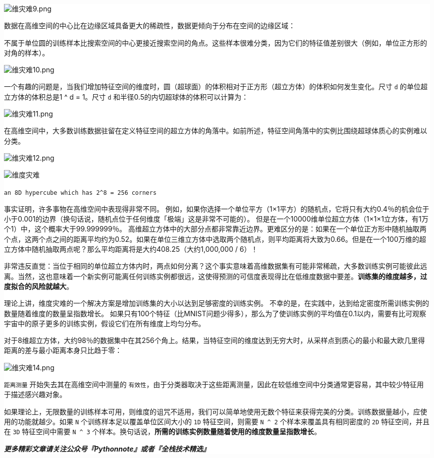 ![维灾难9.png](https://s2.ax1x.com/2020/02/20/3m80wn.png)

数据在高维空间的中心比在边缘区域具备更大的稀疏性，数据更倾向于分布在空间的边缘区域：

不属于单位圆的训练样本比搜索空间的中心更接近搜索空间的角点。这些样本很难分类，因为它们的特征值差别很大（例如，单位正方形的对角的样本）。

![维灾难10.png](https://s2.ax1x.com/2020/02/20/3mGStP.png)

一个有趣的问题是，当我们增加特征空间的维度时，圆（超球面）的体积相对于正方形（超立方体）的体积如何发生变化。尺寸 `d` 的单位超立方体的体积总是1 ^ d = 1。尺寸 `d` 和半径0.5的内切超球体的体积可以计算为：

![维灾难11.png](https://s2.ax1x.com/2020/02/20/3mGKpT.png)

在高维空间中，大多数训练数据驻留在定义特征空间的超立方体的角落中。如前所述，特征空间角落中的实例比围绕超球体质心的实例难以分类。

![维灾难12.png](https://s2.ax1x.com/2020/02/20/3mGttx.png)



![维度灾难](https://s2.ax1x.com/2020/02/20/3mYCLQ.md.png)

```shell
an 8D hypercube which has 2^8 = 256 corners
```

事实证明，许多事物在高维空间中表现得非常不同。 例如，如果你选择一个单位平方（1×1平方）的随机点，它将只有大约0.4％的机会位于小于0.001的边界（换句话说，随机点位于任何维度「极端」这是非常不可能的）。 但是在一个10000维单位超立方体（1×1×1立方体，有1万个1）中，这个概率大于99.999999％。 高维超立方体中的大部分点都非常靠近边界。更难区分的是：如果在一个单位正方形中随机抽取两个点，这两个点之间的距离平均约为0.52。如果在单位三维立方体中选取两个随机点，则平均距离将大致为0.66。但是在一个100万维的超立方体中随机抽取两点呢？那么平均距离将是大约408.25（大约1,000,000 / 6）！

非常违反直觉：当位于相同的单位超立方体内时，两点如何分离？这个事实意味着高维数据集有可能非常稀疏，大多数训练实例可能彼此远离。当然，这也意味着一个新实例可能离任何训练实例都很远，这使得预测的可信度表现得比在低维度数据中要差。**训练集的维度越多，过度拟合的风险就越大**。

理论上讲，维度灾难的一个解决方案是增加训练集的大小以达到足够密度的训练实例。 不幸的是，在实践中，达到给定密度所需训练实例的数量随着维度的数量呈指数增长。 如果只有100个特征（比MNIST问题少得多），那么为了使训练实例的平均值在0.1以内，需要有比可观察宇宙中的原子更多的训练实例，假设它们在所有维度上均匀分布。

对于8维超立方体，大约98％的数据集中在其256个角上。结果，当特征空间的维度达到无穷大时，从采样点到质心的最小和最大欧几里得距离的差与最小距离本身只比趋于零：

![维灾难14.png](https://s2.ax1x.com/2020/02/20/3mJFC6.png)

`距离测量` 开始失去其在高维空间中测量的 `有效性`，由于分类器取决于这些距离测量，因此在较低维空间中分类通常更容易，其中较少特征用于描述感兴趣对象。

如果理论上，无限数量的训练样本可用，则维度的诅咒不适用，我们可以简单地使用无数个特征来获得完美的分类。训练数据量越小，应使用的功能就越少。如果 `N` 个训练样本足以覆盖单位区间大小的 `1D` 特征空间，则需要 `N ^ 2` 个样本来覆盖具有相同密度的 `2D` 特征空间，并且在 `3D` 特征空间中需要 `N ^ 3` 个样本。换句话说，**所需的训练实例数量随着使用的维度数量呈指数增长**。



***更多精彩文章请关注公众号『Pythonnote』或者『全栈技术精选』***